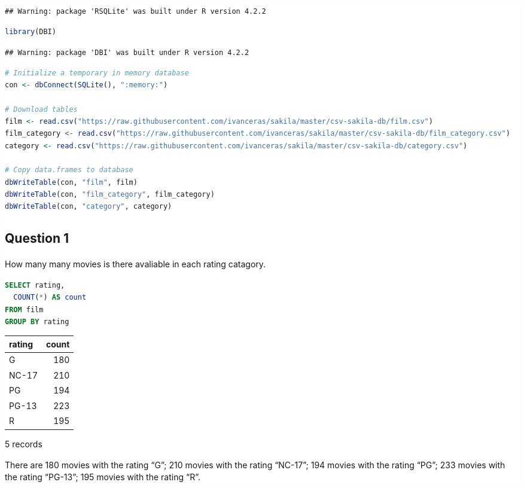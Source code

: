     ## Warning: package 'RSQLite' was built under R version 4.2.2

``` r
library(DBI)
```

    ## Warning: package 'DBI' was built under R version 4.2.2

``` r
# Initialize a temporary in memory database
con <- dbConnect(SQLite(), ":memory:")

# Download tables
film <- read.csv("https://raw.githubusercontent.com/ivanceras/sakila/master/csv-sakila-db/film.csv")
film_category <- read.csv("https://raw.githubusercontent.com/ivanceras/sakila/master/csv-sakila-db/film_category.csv")
category <- read.csv("https://raw.githubusercontent.com/ivanceras/sakila/master/csv-sakila-db/category.csv")

# Copy data.frames to database
dbWriteTable(con, "film", film)
dbWriteTable(con, "film_category", film_category)
dbWriteTable(con, "category", category)
```

## Question 1

How many many movies is there avaliable in each rating catagory.

``` sql
SELECT rating,
  COUNT(*) AS count
FROM film
GROUP BY rating
```

| rating | count |
|:-------|------:|
| G      |   180 |
| NC-17  |   210 |
| PG     |   194 |
| PG-13  |   223 |
| R      |   195 |

5 records

There are 180 movies with the rating “G”; 210 movies with the rating
“NC-17”; 194 movies with the rating “PG”; 233 movies with the rating
“PG-13”; 195 movies with the rating “R”.
